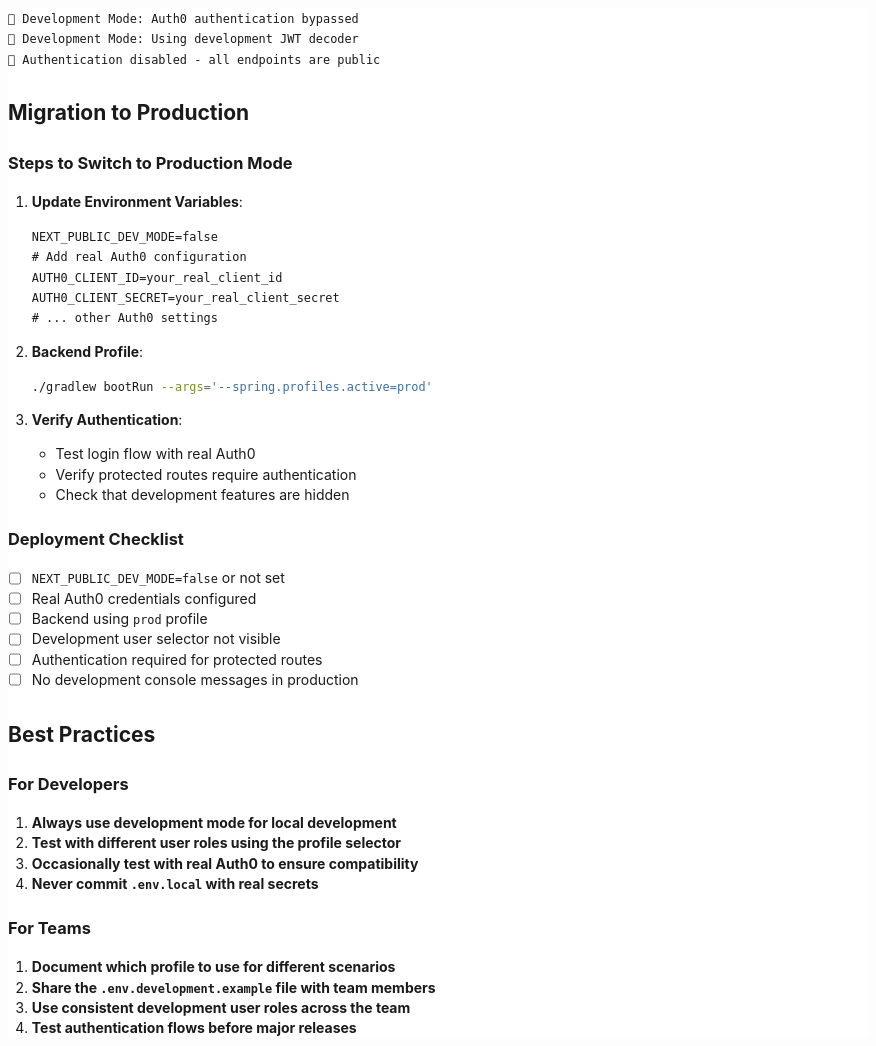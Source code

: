 ```
🔧 Development Mode: Auth0 authentication bypassed
🔧 Development Mode: Using development JWT decoder
🚫 Authentication disabled - all endpoints are public
```

## Migration to Production

### Steps to Switch to Production Mode

1. **Update Environment Variables**:
   ```env
   NEXT_PUBLIC_DEV_MODE=false
   # Add real Auth0 configuration
   AUTH0_CLIENT_ID=your_real_client_id
   AUTH0_CLIENT_SECRET=your_real_client_secret
   # ... other Auth0 settings
   ```

2. **Backend Profile**:
   ```bash
   ./gradlew bootRun --args='--spring.profiles.active=prod'
   ```

3. **Verify Authentication**:
   - Test login flow with real Auth0
   - Verify protected routes require authentication
   - Check that development features are hidden

### Deployment Checklist

- [ ] `NEXT_PUBLIC_DEV_MODE=false` or not set
- [ ] Real Auth0 credentials configured
- [ ] Backend using `prod` profile
- [ ] Development user selector not visible
- [ ] Authentication required for protected routes
- [ ] No development console messages in production

## Best Practices

### For Developers

1. **Always use development mode for local development**
2. **Test with different user roles using the profile selector**
3. **Occasionally test with real Auth0 to ensure compatibility**
4. **Never commit `.env.local` with real secrets**

### For Teams

1. **Document which profile to use for different scenarios**
2. **Share the `.env.development.example` file with team members**
3. **Use consistent development user roles across the team**
4. **Test authentication flows before major releases**
